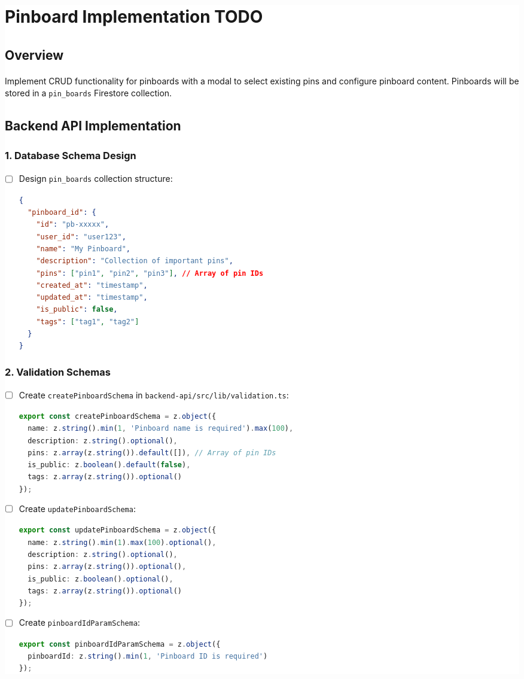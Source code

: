 # Pinboard Implementation TODO

## Overview
Implement CRUD functionality for pinboards with a modal to select existing pins and configure pinboard content. Pinboards will be stored in a `pin_boards` Firestore collection.

## Backend API Implementation

### 1. Database Schema Design
- [ ] Design `pin_boards` collection structure:
  ```json
  {
    "pinboard_id": {
      "id": "pb-xxxxx",
      "user_id": "user123",
      "name": "My Pinboard",
      "description": "Collection of important pins",
      "pins": ["pin1", "pin2", "pin3"], // Array of pin IDs
      "created_at": "timestamp",
      "updated_at": "timestamp",
      "is_public": false,
      "tags": ["tag1", "tag2"]
    }
  }
  ```

### 2. Validation Schemas
- [ ] Create `createPinboardSchema` in `backend-api/src/lib/validation.ts`:
  ```typescript
  export const createPinboardSchema = z.object({
    name: z.string().min(1, 'Pinboard name is required').max(100),
    description: z.string().optional(),
    pins: z.array(z.string()).default([]), // Array of pin IDs
    is_public: z.boolean().default(false),
    tags: z.array(z.string()).optional()
  });
  ```

- [ ] Create `updatePinboardSchema`:
  ```typescript
  export const updatePinboardSchema = z.object({
    name: z.string().min(1).max(100).optional(),
    description: z.string().optional(),
    pins: z.array(z.string()).optional(),
    is_public: z.boolean().optional(),
    tags: z.array(z.string()).optional()
  });
  ```

- [ ] Create `pinboardIdParamSchema`:
  ```typescript
  export const pinboardIdParamSchema = z.object({
    pinboardId: z.string().min(1, 'Pinboard ID is required')
  });
  ```
